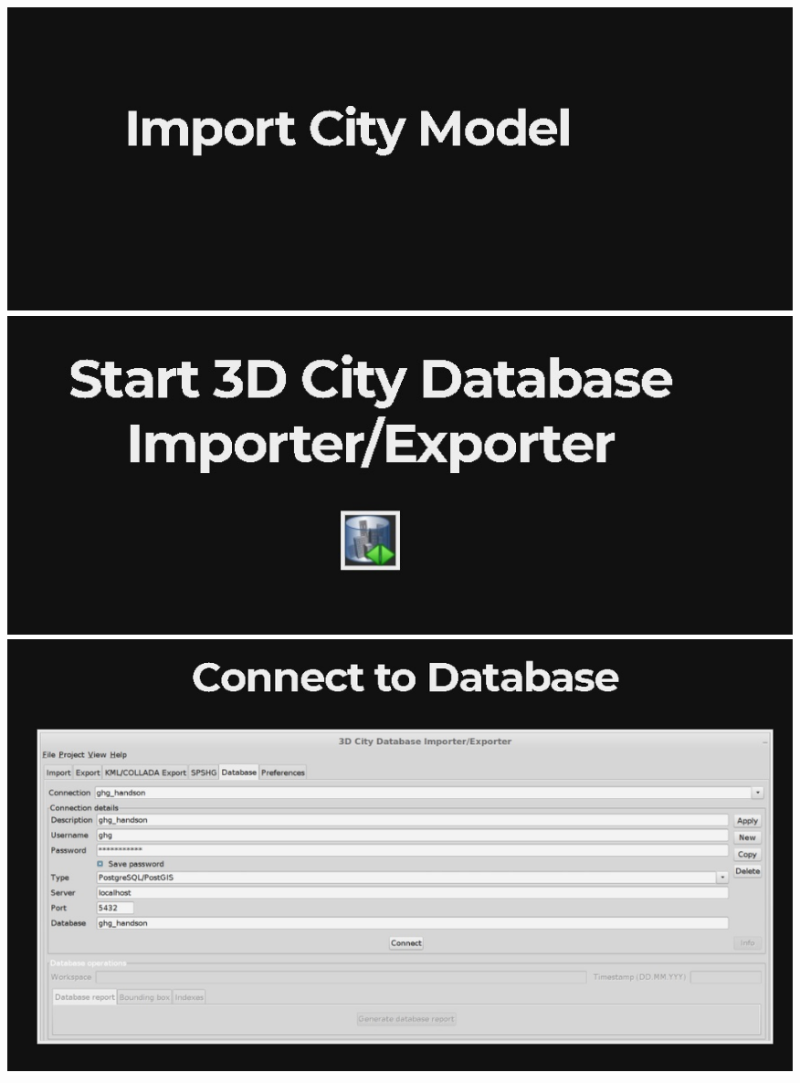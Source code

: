 ![pic](20180103_01_pic_063.jpg)  
![pic](20180103_01_pic_064.jpg)  
![pic](20180103_01_pic_065.jpg)  